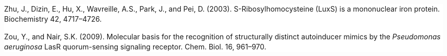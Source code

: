 Zhu, J., Dizin, E., Hu, X., Wavreille, A.S., Park, J., and Pei, D. (2003). S-Ribosylhomocysteine (LuxS) is a mononuclear iron protein. Biochemistry 42, 4717–4726.

Zou, Y., and Nair, S.K. (2009). Molecular basis for the recognition of structurally distinct autoinducer mimics by the *Pseudomonas aeruginosa* LasR quorum-sensing signaling receptor. Chem. Biol. 16, 961–970.
